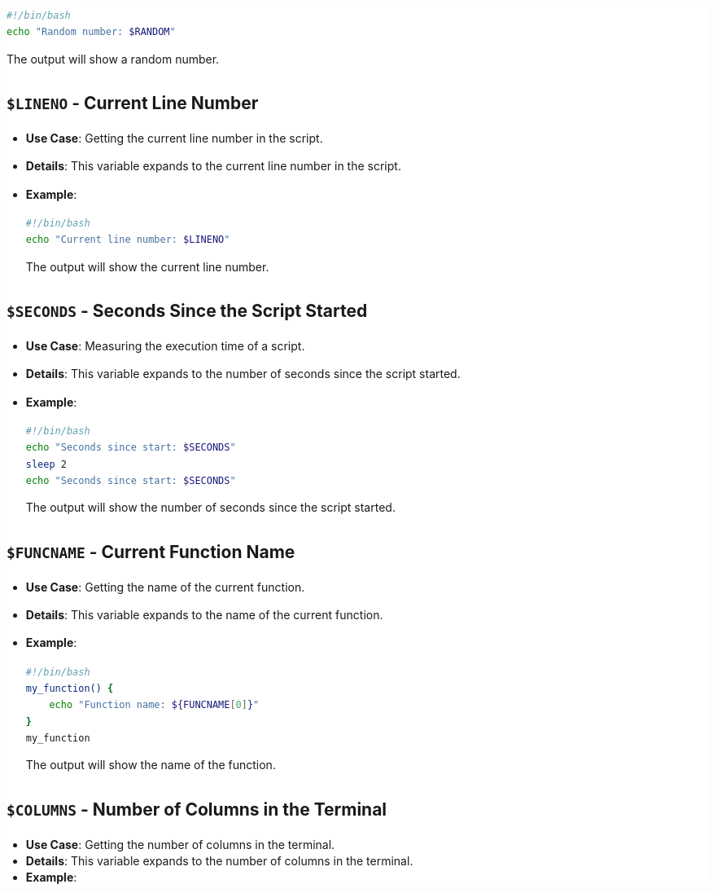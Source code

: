   ```bash
  #!/bin/bash
  echo "Random number: $RANDOM"
  ```

  The output will show a random number.

## `$LINENO` - Current Line Number

- **Use Case**: Getting the current line number in the script.
- **Details**: This variable expands to the current line number in the script.
- **Example**:

  ```bash
  #!/bin/bash
  echo "Current line number: $LINENO"
  ```

  The output will show the current line number.

## `$SECONDS` - Seconds Since the Script Started

- **Use Case**: Measuring the execution time of a script.
- **Details**: This variable expands to the number of seconds since the script started.
- **Example**:

  ```bash
  #!/bin/bash
  echo "Seconds since start: $SECONDS"
  sleep 2
  echo "Seconds since start: $SECONDS"
  ```

  The output will show the number of seconds since the script started.

## `$FUNCNAME` - Current Function Name

- **Use Case**: Getting the name of the current function.
- **Details**: This variable expands to the name of the current function.
- **Example**:

  ```bash
  #!/bin/bash
  my_function() {
      echo "Function name: ${FUNCNAME[0]}"
  }
  my_function
  ```

  The output will show the name of the function.

## `$COLUMNS` - Number of Columns in the Terminal

- **Use Case**: Getting the number of columns in the terminal.
- **Details**: This variable expands to the number of columns in the terminal.
- **Example**:

